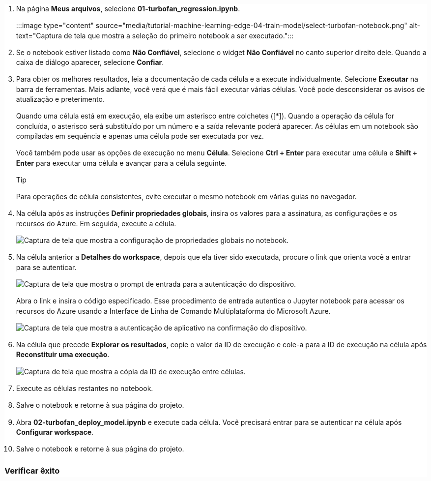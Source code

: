 1. Na página **Meus arquivos**, selecione **01-turbofan\_regression.ipynb**.

    :::image type="content" source="media/tutorial-machine-learning-edge-04-train-model/select-turbofan-notebook.png" alt-text="Captura de tela que mostra a seleção do primeiro notebook a ser executado.":::

1. Se o notebook estiver listado como **Não Confiável**, selecione o widget **Não Confiável** no canto superior direito dele. Quando a caixa de diálogo aparecer, selecione **Confiar**.

1. Para obter os melhores resultados, leia a documentação de cada célula e a execute individualmente. Selecione **Executar** na barra de ferramentas. Mais adiante, você verá que é mais fácil executar várias células. Você pode desconsiderar os avisos de atualização e preterimento.

    Quando uma célula está em execução, ela exibe um asterisco entre colchetes ([\*]). Quando a operação da célula for concluída, o asterisco será substituído por um número e a saída relevante poderá aparecer. As células em um notebook são compiladas em sequência e apenas uma célula pode ser executada por vez.

    Você também pode usar as opções de execução no menu **Célula**. Selecione **Ctrl + Enter** para executar uma célula e **Shift + Enter** para executar uma célula e avançar para a célula seguinte.

    > [!TIP]
    > Para operações de célula consistentes, evite executar o mesmo notebook em várias guias no navegador.

1. Na célula após as instruções **Definir propriedades globais**, insira os valores para a assinatura, as configurações e os recursos do Azure. Em seguida, execute a célula.

    ![Captura de tela que mostra a configuração de propriedades globais no notebook.](media/tutorial-machine-learning-edge-04-train-model/set-global-properties.png)

1. Na célula anterior a **Detalhes do workspace**, depois que ela tiver sido executada, procure o link que orienta você a entrar para se autenticar.

    ![Captura de tela que mostra o prompt de entrada para a autenticação do dispositivo.](media/tutorial-machine-learning-edge-04-train-model/sign-in-prompt.png)

    Abra o link e insira o código especificado. Esse procedimento de entrada autentica o Jupyter notebook para acessar os recursos do Azure usando a Interface de Linha de Comando Multiplataforma do Microsoft Azure.

    ![Captura de tela que mostra a autenticação de aplicativo na confirmação do dispositivo.](media/tutorial-machine-learning-edge-04-train-model/cross-platform-cli.png)

1. Na célula que precede **Explorar os resultados**, copie o valor da ID de execução e cole-a para a ID de execução na célula após **Reconstituir uma execução**.

   ![Captura de tela que mostra a cópia da ID de execução entre células.](media/tutorial-machine-learning-edge-04-train-model/automl-id.png)

1. Execute as células restantes no notebook.

1. Salve o notebook e retorne à sua página do projeto.

1. Abra **02-turbofan\_deploy\_model.ipynb** e execute cada célula. Você precisará entrar para se autenticar na célula após **Configurar workspace**.

1. Salve o notebook e retorne à sua página do projeto.

### <a name="verify-success"></a>Verificar êxito
